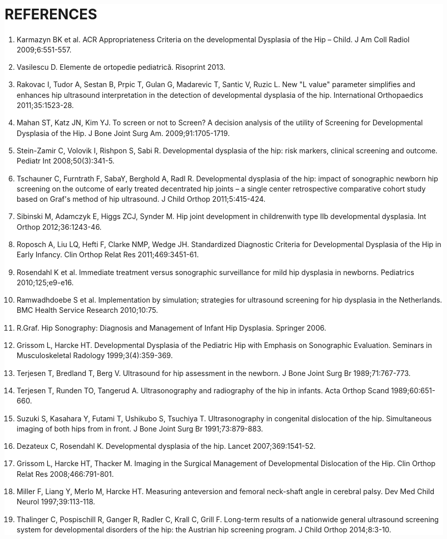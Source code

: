 # **REFERENCES**

1. Karmazyn BK et al. ACR Appropriateness Criteria on the developmental Dysplasia of the Hip – Child. J Am Coll Radiol 2009;6:551-557.

2. Vasilescu D. Elemente de ortopedie pediatrică. Risoprint 2013.

3. Rakovac I, Tudor A, Sestan B, Prpic T, Gulan G, Madarevic T, Santic V, Ruzic L. New "L value" parameter simplifies and enhances hip ultrasound interpretation in the detection of developmental dysplasia of the hip. International Orthopaedics 2011;35:1523-28.

4. Mahan ST, Katz JN, Kim YJ. To screen or not to Screen? A decision analysis of the utility of Screening for Developmental Dysplasia of the Hip. J Bone Joint Surg Am. 2009;91:1705-1719.

5. Stein-Zamir C, Volovik I, Rishpon S, Sabi R. Developmental dysplasia of the hip: risk markers, clinical screening and outcome. Pediatr Int 2008;50(3):341-5.

6. Tschauner C, Furntrath F, SabaY, Berghold A, Radl R. Developmental dysplasia of the hip: impact of sonographic newborn hip screening on the outcome of early treated decentrated hip joints – a single center retrospective comparative cohort study based on Graf's method of hip ultrasound. J Child Orthop 2011;5:415-424.

7. Sibinski M, Adamczyk E, Higgs ZCJ, Synder M. Hip joint development in childrenwith type IIb developmental dysplasia. Int Orthop 2012;36:1243-46.

8. Roposch A, Liu LQ, Hefti F, Clarke NMP, Wedge JH. Standardized Diagnostic Criteria for Developmental Dysplasia of the Hip in Early Infancy. Clin Orthop Relat Res 2011;469:3451-61.

9. Rosendahl K et al. Immediate treatment versus sonographic surveillance for mild hip dysplasia in newborns. Pediatrics 2010;125;e9-e16.

10. Ramwadhdoebe S et al. Implementation by simulation; strategies for ultrasound screening for hip dysplasia in the Netherlands. BMC Health Service Research 2010;10:75.

11. R.Graf. Hip Sonography: Diagnosis and Management of Infant Hip Dysplasia. Springer 2006.

12. Grissom L, Harcke HT. Developmental Dysplasia of the Pediatric Hip with Emphasis on Sonographic Evaluation. Seminars in Musculoskeletal Radology 1999;3(4):359-369.

13. Terjesen T, Bredland T, Berg V. Ultrasound for hip assessment in the newborn. J Bone Joint Surg Br 1989;71:767-773.

14. Terjesen T, Runden TO, Tangerud A. Ultrasonography and radiography of the hip in infants. Acta Orthop Scand 1989;60:651-660.

15. Suzuki S, Kasahara Y, Futami T, Ushikubo S, Tsuchiya T. Ultrasonography in congenital dislocation of the hip. Simultaneous imaging of both hips from in front. J Bone Joint Surg Br 1991;73:879-883.

16. Dezateux C, Rosendahl K. Developmental dysplasia of the hip. Lancet 2007;369:1541-52.

17. Grissom L, Harcke HT, Thacker M. Imaging in the Surgical Management of Developmental Dislocation of the Hip. Clin Orthop Relat Res 2008;466:791-801.

18. Miller F, Liang Y, Merlo M, Harcke HT. Measuring anteversion and femoral neck-shaft angle in cerebral palsy. Dev Med Child Neurol 1997;39:113-118.

19. Thalinger C, Pospischill R, Ganger R, Radler C, Krall C, Grill F. Long-term results of a nationwide general ultrasound screening system for developmental disorders of the hip: the Austrian hip screening program. J Child Orthop 2014;8:3-10.
